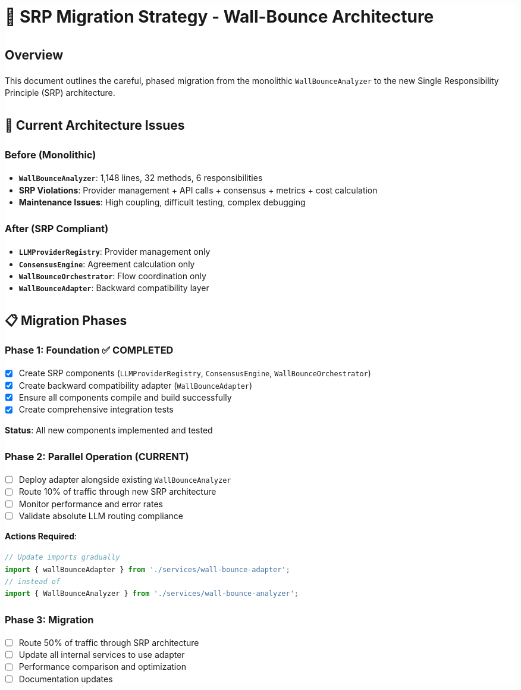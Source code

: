 # 🎯 SRP Migration Strategy - Wall-Bounce Architecture

## Overview

This document outlines the careful, phased migration from the monolithic `WallBounceAnalyzer` to the new Single Responsibility Principle (SRP) architecture.

## 🚨 Current Architecture Issues

### Before (Monolithic)
- **`WallBounceAnalyzer`**: 1,148 lines, 32 methods, 6 responsibilities
- **SRP Violations**: Provider management + API calls + consensus + metrics + cost calculation
- **Maintenance Issues**: High coupling, difficult testing, complex debugging

### After (SRP Compliant)
- **`LLMProviderRegistry`**: Provider management only
- **`ConsensusEngine`**: Agreement calculation only
- **`WallBounceOrchestrator`**: Flow coordination only
- **`WallBounceAdapter`**: Backward compatibility layer

## 📋 Migration Phases

### Phase 1: Foundation ✅ COMPLETED
- [x] Create SRP components (`LLMProviderRegistry`, `ConsensusEngine`, `WallBounceOrchestrator`)
- [x] Create backward compatibility adapter (`WallBounceAdapter`)
- [x] Ensure all components compile and build successfully
- [x] Create comprehensive integration tests

**Status**: All new components implemented and tested

### Phase 2: Parallel Operation (CURRENT)
- [ ] Deploy adapter alongside existing `WallBounceAnalyzer`
- [ ] Route 10% of traffic through new SRP architecture
- [ ] Monitor performance and error rates
- [ ] Validate absolute LLM routing compliance

**Actions Required**:
```typescript
// Update imports gradually
import { wallBounceAdapter } from './services/wall-bounce-adapter';
// instead of
import { WallBounceAnalyzer } from './services/wall-bounce-analyzer';
```

### Phase 3: Migration
- [ ] Route 50% of traffic through SRP architecture
- [ ] Update all internal services to use adapter
- [ ] Performance comparison and optimization
- [ ] Documentation updates

